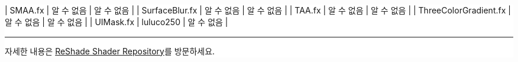 | SMAA.fx | 알 수 없음 | 알 수 없음 |
| SurfaceBlur.fx | 알 수 없음 | 알 수 없음 |
| TAA.fx | 알 수 없음 | 알 수 없음 |
| ThreeColorGradient.fx | 알 수 없음 | 알 수 없음 |
| UIMask.fx | luluco250 | 알 수 없음 |

---

자세한 내용은 [ReShade Shader Repository](https://reshade.me)를 방문하세요.

